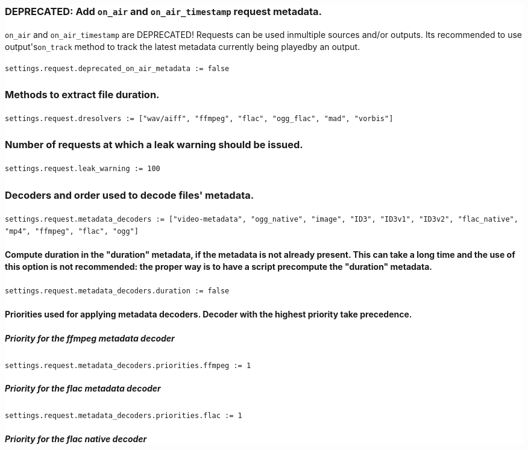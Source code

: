 ### DEPRECATED: Add `on_air` and `on_air_timestamp` request metadata.

`on_air` and `on_air_timestamp` are DEPRECATED! Requests can be used inmultiple sources and/or outputs. Its recommended to use output's`on_track` method to track the latest metadata currently being playedby an output.

```liquidsoap
settings.request.deprecated_on_air_metadata := false
```

### Methods to extract file duration.

```liquidsoap
settings.request.dresolvers := ["wav/aiff", "ffmpeg", "flac", "ogg_flac", "mad", "vorbis"]
```

### Number of requests at which a leak warning should be issued.

```liquidsoap
settings.request.leak_warning := 100
```

### Decoders and order used to decode files' metadata.

```liquidsoap
settings.request.metadata_decoders := ["video-metadata", "ogg_native", "image", "ID3", "ID3v1", "ID3v2", "flac_native", "mp4", "ffmpeg", "flac", "ogg"]
```

#### Compute duration in the "duration" metadata, if the metadata is not already present. This can take a long time and the use of this option is not recommended: the proper way is to have a script precompute the "duration" metadata.

```liquidsoap
settings.request.metadata_decoders.duration := false
```

#### Priorities used for applying metadata decoders. Decoder with the highest priority take precedence.

##### Priority for the ffmpeg metadata decoder

```liquidsoap
settings.request.metadata_decoders.priorities.ffmpeg := 1
```

##### Priority for the flac metadata decoder

```liquidsoap
settings.request.metadata_decoders.priorities.flac := 1
```

##### Priority for the flac native decoder
